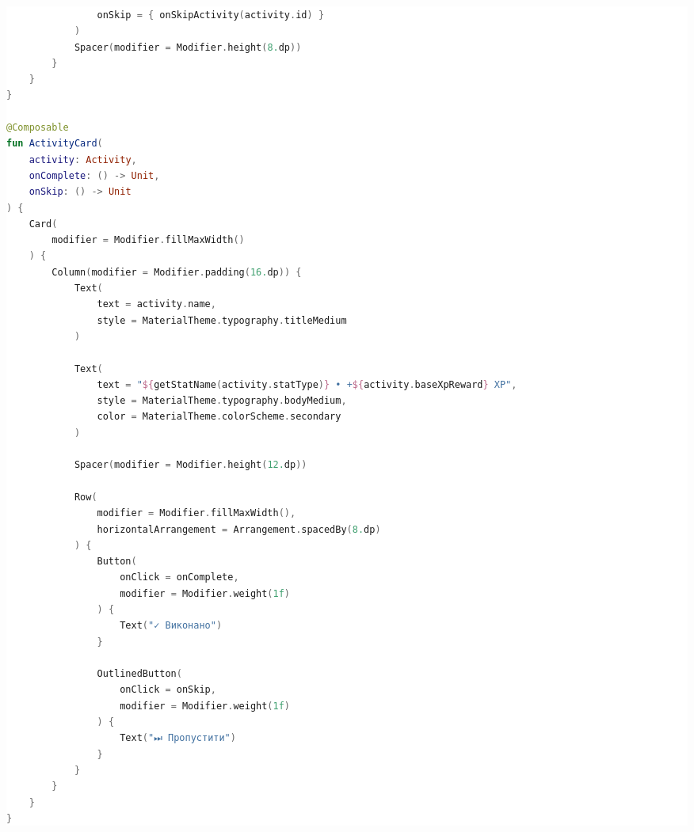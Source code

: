 ```kotlin
                onSkip = { onSkipActivity(activity.id) }
            )
            Spacer(modifier = Modifier.height(8.dp))
        }
    }
}

@Composable
fun ActivityCard(
    activity: Activity,
    onComplete: () -> Unit,
    onSkip: () -> Unit
) {
    Card(
        modifier = Modifier.fillMaxWidth()
    ) {
        Column(modifier = Modifier.padding(16.dp)) {
            Text(
                text = activity.name,
                style = MaterialTheme.typography.titleMedium
            )
            
            Text(
                text = "${getStatName(activity.statType)} • +${activity.baseXpReward} XP",
                style = MaterialTheme.typography.bodyMedium,
                color = MaterialTheme.colorScheme.secondary
            )
            
            Spacer(modifier = Modifier.height(12.dp))
            
            Row(
                modifier = Modifier.fillMaxWidth(),
                horizontalArrangement = Arrangement.spacedBy(8.dp)
            ) {
                Button(
                    onClick = onComplete,
                    modifier = Modifier.weight(1f)
                ) {
                    Text("✓ Виконано")
                }
                
                OutlinedButton(
                    onClick = onSkip,
                    modifier = Modifier.weight(1f)
                ) {
                    Text("⏭ Пропустити")
                }
            }
        }
    }
}
```
